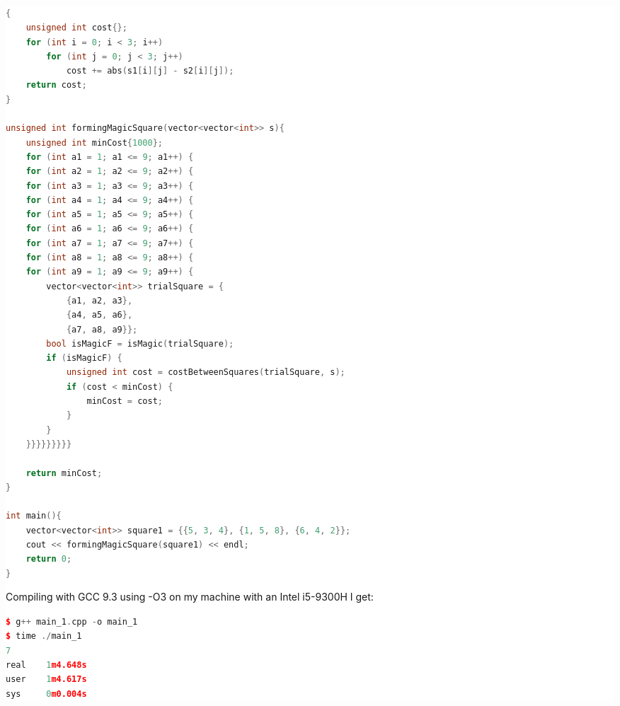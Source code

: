 ```cpp
{
    unsigned int cost{};
    for (int i = 0; i < 3; i++)
        for (int j = 0; j < 3; j++)
            cost += abs(s1[i][j] - s2[i][j]);
    return cost;
}

unsigned int formingMagicSquare(vector<vector<int>> s){
    unsigned int minCost{1000};
    for (int a1 = 1; a1 <= 9; a1++) {
    for (int a2 = 1; a2 <= 9; a2++) {
    for (int a3 = 1; a3 <= 9; a3++) {
    for (int a4 = 1; a4 <= 9; a4++) {
    for (int a5 = 1; a5 <= 9; a5++) {
    for (int a6 = 1; a6 <= 9; a6++) {
    for (int a7 = 1; a7 <= 9; a7++) {
    for (int a8 = 1; a8 <= 9; a8++) {
    for (int a9 = 1; a9 <= 9; a9++) {
        vector<vector<int>> trialSquare = {
            {a1, a2, a3},
            {a4, a5, a6},
            {a7, a8, a9}};
        bool isMagicF = isMagic(trialSquare);
        if (isMagicF) {
            unsigned int cost = costBetweenSquares(trialSquare, s);
            if (cost < minCost) {
                minCost = cost;
            }
        }
    }}}}}}}}}

    return minCost;
}

int main(){
    vector<vector<int>> square1 = {{5, 3, 4}, {1, 5, 8}, {6, 4, 2}};
    cout << formingMagicSquare(square1) << endl;
    return 0;
}
```

Compiling with GCC 9.3 using -O3 on my machine with an Intel i5-9300H I get:

```cpp
$ g++ main_1.cpp -o main_1
$ time ./main_1
7
real    1m4.648s
user    1m4.617s
sys     0m0.004s
```
